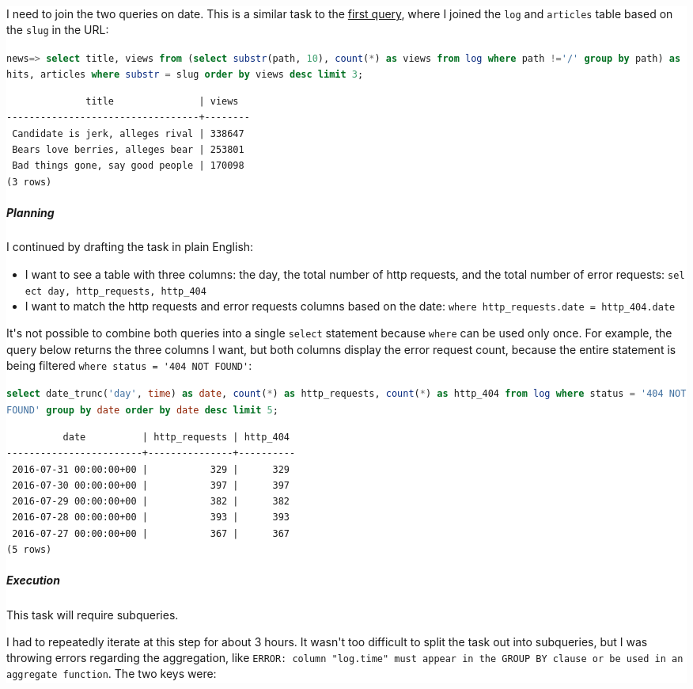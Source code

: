 I need to join the two queries on date. This is a similar task to the [first query](#1-most-popular-articles), where I joined the `log` and `articles` table based on the `slug` in the URL:

```sql
news=> select title, views from (select substr(path, 10), count(*) as views from log where path !='/' group by path) as hits, articles where substr = slug order by views desc limit 3;
```

```text
              title               | views
----------------------------------+--------
 Candidate is jerk, alleges rival | 338647
 Bears love berries, alleges bear | 253801
 Bad things gone, say good people | 170098
(3 rows)

```

##### Planning

I continued by drafting the task in plain English:

- I want to see a table with three columns: the day, the total number of http requests, and the total number of error requests: `select day, http_requests, http_404`
- I want to match the http requests and error requests columns based on the date: `where http_requests.date = http_404.date`

It's not possible to combine both queries into a single `select` statement because `where` can be used only once. For example, the query below returns the three columns I want, but both columns display the error request count, because the entire statement is being filtered `where status = '404 NOT FOUND'`:

```sql
select date_trunc('day', time) as date, count(*) as http_requests, count(*) as http_404 from log where status = '404 NOT FOUND' group by date order by date desc limit 5;
```

```text
          date          | http_requests | http_404
------------------------+---------------+----------
 2016-07-31 00:00:00+00 |           329 |      329
 2016-07-30 00:00:00+00 |           397 |      397
 2016-07-29 00:00:00+00 |           382 |      382
 2016-07-28 00:00:00+00 |           393 |      393
 2016-07-27 00:00:00+00 |           367 |      367
(5 rows)
```

##### Execution

This task will require subqueries.

I had to repeatedly iterate at this step for about 3 hours. It wasn't too difficult to split the task out into subqueries, but I was throwing errors regarding the aggregation, like `ERROR: column "log.time" must appear in the GROUP BY clause or be used in an aggregate function`.
The two keys were:
